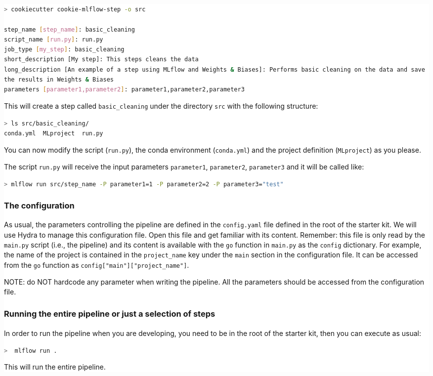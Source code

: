 ```bash
> cookiecutter cookie-mlflow-step -o src

step_name [step_name]: basic_cleaning
script_name [run.py]: run.py
job_type [my_step]: basic_cleaning
short_description [My step]: This steps cleans the data
long_description [An example of a step using MLflow and Weights & Biases]: Performs basic cleaning on the data and save the results in Weights & Biases
parameters [parameter1,parameter2]: parameter1,parameter2,parameter3
```

This will create a step called ``basic_cleaning`` under the directory ``src`` with the following structure:

```bash
> ls src/basic_cleaning/
conda.yml  MLproject  run.py
```

You can now modify the script (``run.py``), the conda environment (``conda.yml``) and the project definition 
(``MLproject``) as you please.

The script ``run.py`` will receive the input parameters ``parameter1``, ``parameter2``,
``parameter3`` and it will be called like:

```bash
> mlflow run src/step_name -P parameter1=1 -P parameter2=2 -P parameter3="test"
```

### The configuration
As usual, the parameters controlling the pipeline are defined in the ``config.yaml`` file defined in
the root of the starter kit. We will use Hydra to manage this configuration file. 
Open this file and get familiar with its content. Remember: this file is only read by the ``main.py`` script 
(i.e., the pipeline) and its content is
available with the ``go`` function in ``main.py`` as the ``config`` dictionary. For example,
the name of the project is contained in the ``project_name`` key under the ``main`` section in
the configuration file. It can be accessed from the ``go`` function as 
``config["main"]["project_name"]``.

NOTE: do NOT hardcode any parameter when writing the pipeline. All the parameters should be 
accessed from the configuration file.

### Running the entire pipeline or just a selection of steps
In order to run the pipeline when you are developing, you need to be in the root of the starter kit, 
then you can execute as usual:

```bash
>  mlflow run .
```
This will run the entire pipeline.
